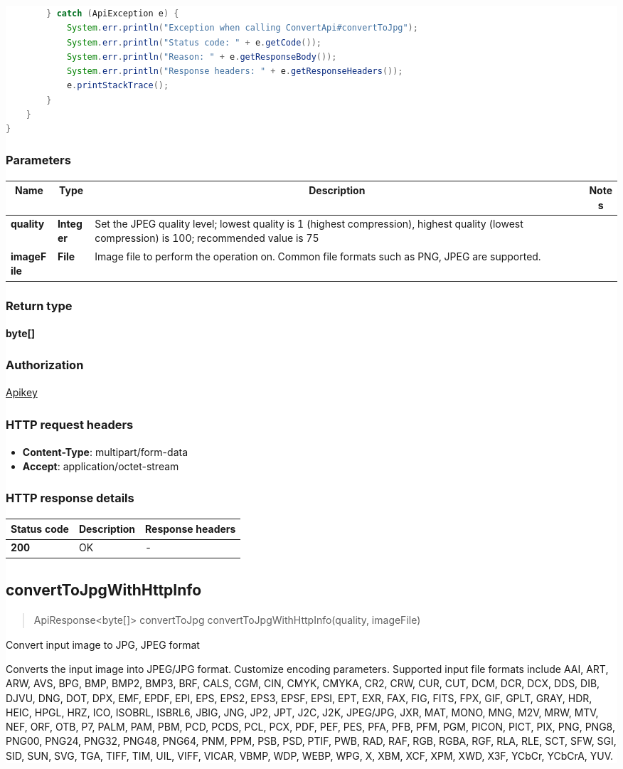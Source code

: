 ```java
        } catch (ApiException e) {
            System.err.println("Exception when calling ConvertApi#convertToJpg");
            System.err.println("Status code: " + e.getCode());
            System.err.println("Reason: " + e.getResponseBody());
            System.err.println("Response headers: " + e.getResponseHeaders());
            e.printStackTrace();
        }
    }
}
```

### Parameters


| Name | Type | Description  | Notes |
|------------- | ------------- | ------------- | -------------|
| **quality** | **Integer**| Set the JPEG quality level; lowest quality is 1 (highest compression), highest quality (lowest compression) is 100; recommended value is 75 | |
| **imageFile** | **File**| Image file to perform the operation on.  Common file formats such as PNG, JPEG are supported. | |

### Return type

**byte[]**


### Authorization

[Apikey](../README.md#Apikey)

### HTTP request headers

- **Content-Type**: multipart/form-data
- **Accept**: application/octet-stream

### HTTP response details
| Status code | Description | Response headers |
|-------------|-------------|------------------|
| **200** | OK |  -  |

## convertToJpgWithHttpInfo

> ApiResponse<byte[]> convertToJpg convertToJpgWithHttpInfo(quality, imageFile)

Convert input image to JPG, JPEG format

Converts the input image into JPEG/JPG format.  Customize encoding parameters.  Supported input file formats include AAI, ART, ARW, AVS, BPG, BMP, BMP2, BMP3, BRF, CALS, CGM, CIN, CMYK, CMYKA, CR2, CRW, CUR, CUT, DCM, DCR, DCX, DDS, DIB, DJVU, DNG, DOT, DPX, EMF, EPDF, EPI, EPS, EPS2, EPS3, EPSF, EPSI, EPT, EXR, FAX, FIG, FITS, FPX, GIF, GPLT, GRAY, HDR, HEIC, HPGL, HRZ, ICO, ISOBRL, ISBRL6, JBIG, JNG, JP2, JPT, J2C, J2K, JPEG/JPG, JXR, MAT, MONO, MNG, M2V, MRW, MTV, NEF, ORF, OTB, P7, PALM, PAM, PBM, PCD, PCDS, PCL, PCX, PDF, PEF, PES, PFA, PFB, PFM, PGM, PICON, PICT, PIX, PNG, PNG8, PNG00, PNG24, PNG32, PNG48, PNG64, PNM, PPM, PSB, PSD, PTIF, PWB, RAD, RAF, RGB, RGBA, RGF, RLA, RLE, SCT, SFW, SGI, SID, SUN, SVG, TGA, TIFF, TIM, UIL, VIFF, VICAR, VBMP, WDP, WEBP, WPG, X, XBM, XCF, XPM, XWD, X3F, YCbCr, YCbCrA, YUV.
